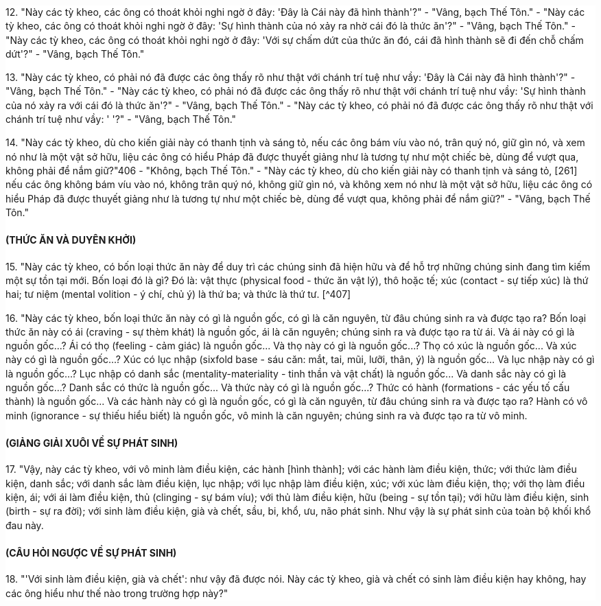 12\.  "Này các tỳ kheo, các ông có thoát khỏi nghi ngờ ở đây: 'Đây là Cái này đã hình thành'?" - "Vâng, bạch Thế Tôn." - "Này các tỳ kheo, các ông có thoát khỏi nghi ngờ ở đây: 'Sự hình thành của nó xảy ra nhờ cái đó là thức ăn'?" - "Vâng, bạch Thế Tôn." - "Này các tỳ kheo, các ông có thoát khỏi nghi ngờ ở đây: 'Với sự chấm dứt của thức ăn đó, cái đã hình thành sẽ đi đến chỗ chấm dứt'?" - "Vâng, bạch Thế Tôn."

13\.  "Này các tỳ kheo, có phải nó đã được các ông thấy rõ như thật với chánh trí tuệ như vầy: 'Đây là Cái này đã hình thành'?" - "Vâng, bạch Thế Tôn." - "Này các tỳ kheo, có phải nó đã được các ông thấy rõ như thật với chánh trí tuệ như vầy: 'Sự hình thành của nó xảy ra với cái đó là thức ăn'?" - "Vâng, bạch Thế Tôn." - "Này các tỳ kheo, có phải nó đã được các ông thấy rõ như thật với chánh trí tuệ như vầy: ' '?" - "Vâng, bạch Thế Tôn."

14\.  "Này các tỳ kheo, dù cho kiến giải này có thanh tịnh và sáng tỏ, nếu các ông bám víu vào nó, trân quý nó, giữ gìn nó, và xem nó như là một vật sở hữu, liệu các ông có hiểu Pháp đã được thuyết giảng như là tương tự như một chiếc bè, dùng để vượt qua, không phải để nắm giữ?"406 - "Không, bạch Thế Tôn." - "Này các tỳ kheo, dù cho kiến giải này có thanh tịnh và sáng tỏ, [261] nếu các ông không bám víu vào nó, không trân quý nó, không giữ gìn nó, và không xem nó như là một vật sở hữu, liệu các ông có hiểu Pháp đã được thuyết giảng như là tương tự như một chiếc bè, dùng để vượt qua, không phải để nắm giữ?" - "Vâng, bạch Thế Tôn."


#### (THỨC ĂN VÀ DUYÊN KHỞI)

15\.  "Này các tỳ kheo, có bốn loại thức ăn này để duy trì các chúng sinh đã hiện hữu và để hỗ trợ những chúng sinh đang tìm kiếm một sự tồn tại mới. Bốn loại đó là gì? Đó là: vật thực (physical food - thức ăn vật lý), thô hoặc tế; xúc (contact - sự tiếp xúc) là thứ hai; tư niệm (mental volition - ý chí, chủ ý) là thứ ba; và thức là thứ tư. [^407]

16\.  "Này các tỳ kheo, bốn loại thức ăn này có gì là nguồn gốc, có gì là căn nguyên, từ đâu chúng sinh ra và được tạo ra? Bốn loại thức ăn này có ái (craving - sự thèm khát) là nguồn gốc, ái là căn nguyên; chúng sinh ra và được tạo ra từ ái. Và ái này có gì là nguồn gốc...? Ái có thọ (feeling - cảm giác) là nguồn gốc... Và thọ này có gì là nguồn gốc...? Thọ có xúc là nguồn gốc... Và xúc này có gì là nguồn gốc...? Xúc có lục nhập (sixfold base - sáu căn: mắt, tai, mũi, lưỡi, thân, ý) là nguồn gốc... Và lục nhập này có gì là nguồn gốc...? Lục nhập có danh sắc (mentality-materiality - tinh thần và vật chất) là nguồn gốc... Và danh sắc này có gì là nguồn gốc...? Danh sắc có thức là nguồn gốc... Và thức này có gì là nguồn gốc...? Thức có hành (formations - các yếu tố cấu thành) là nguồn gốc... Và các hành này có gì là nguồn gốc, có gì là căn nguyên, từ đâu chúng sinh ra và được tạo ra? Hành có vô minh (ignorance - sự thiếu hiểu biết) là nguồn gốc, vô minh là căn nguyên; chúng sinh ra và được tạo ra từ vô minh.


#### (GIẢNG GIẢI XUÔI VỀ SỰ PHÁT SINH)

17\.  "Vậy, này các tỳ kheo, với vô minh làm điều kiện, các hành [hình thành]; với các hành làm điều kiện, thức; với thức làm điều kiện, danh sắc; với danh sắc làm điều kiện, lục nhập; với lục nhập làm điều kiện, xúc; với xúc làm điều kiện, thọ; với thọ làm điều kiện, ái; với ái làm điều kiện, thủ (clinging - sự bám víu); với thủ làm điều kiện, hữu (being - sự tồn tại); với hữu làm điều kiện, sinh (birth - sự ra đời); với sinh làm điều kiện, già và chết, sầu, bi, khổ, ưu, não phát sinh. Như vậy là sự phát sinh của toàn bộ khối khổ đau này.


#### (CÂU HỎI NGƯỢC VỀ SỰ PHÁT SINH)

18\.  "'Với sinh làm điều kiện, già và chết': như vậy đã được nói. Này các tỳ kheo, già và chết có sinh làm điều kiện hay không, hay các ông hiểu như thế nào trong trường hợp này?"
